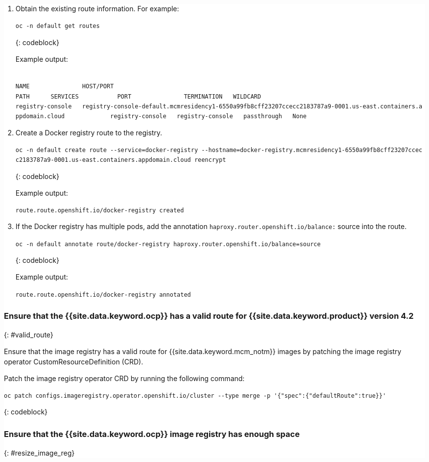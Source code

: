 1. Obtain the existing route information. For example:
    ```
    oc -n default get routes
    ```
    {: codeblock}

    Example output:
    ```

    NAME               HOST/PORT                                                                                                         PATH      SERVICES           PORT               TERMINATION   WILDCARD
    registry-console   registry-console-default.mcmresidency1-6550a99fb8cff23207ccecc2183787a9-0001.us-east.containers.appdomain.cloud             registry-console   registry-console   passthrough   None
    ```

2. Create a Docker registry route to the registry.
    ```
    oc -n default create route --service=docker-registry --hostname=docker-registry.mcmresidency1-6550a99fb8cff23207ccecc2183787a9-0001.us-east.containers.appdomain.cloud reencrypt
    ```
    {: codeblock}

    Example output:

    ```
    route.route.openshift.io/docker-registry created
    ```
3. If the Docker registry has multiple pods, add the annotation `haproxy.router.openshift.io/balance:` source into the route.
   ```
   oc -n default annotate route/docker-registry haproxy.router.openshift.io/balance=source
   ```
   {: codeblock}

   Example output:
   ```
   route.route.openshift.io/docker-registry annotated
   ```

### Ensure that the {{site.data.keyword.ocp}} has a valid route for {{site.data.keyword.product}} version 4.2
{: #valid_route}

Ensure that the image registry has a valid route for {{site.data.keyword.mcm_notm}} images by patching the image registry operator CustomResourceDefinition (CRD). 

Patch the image registry operator CRD by running the following command:

   ```
   oc patch configs.imageregistry.operator.openshift.io/cluster --type merge -p '{"spec":{"defaultRoute":true}}'
   ```
   {: codeblock}
   

### Ensure that the {{site.data.keyword.ocp}} image registry has enough space
{: #resize_image_reg}
